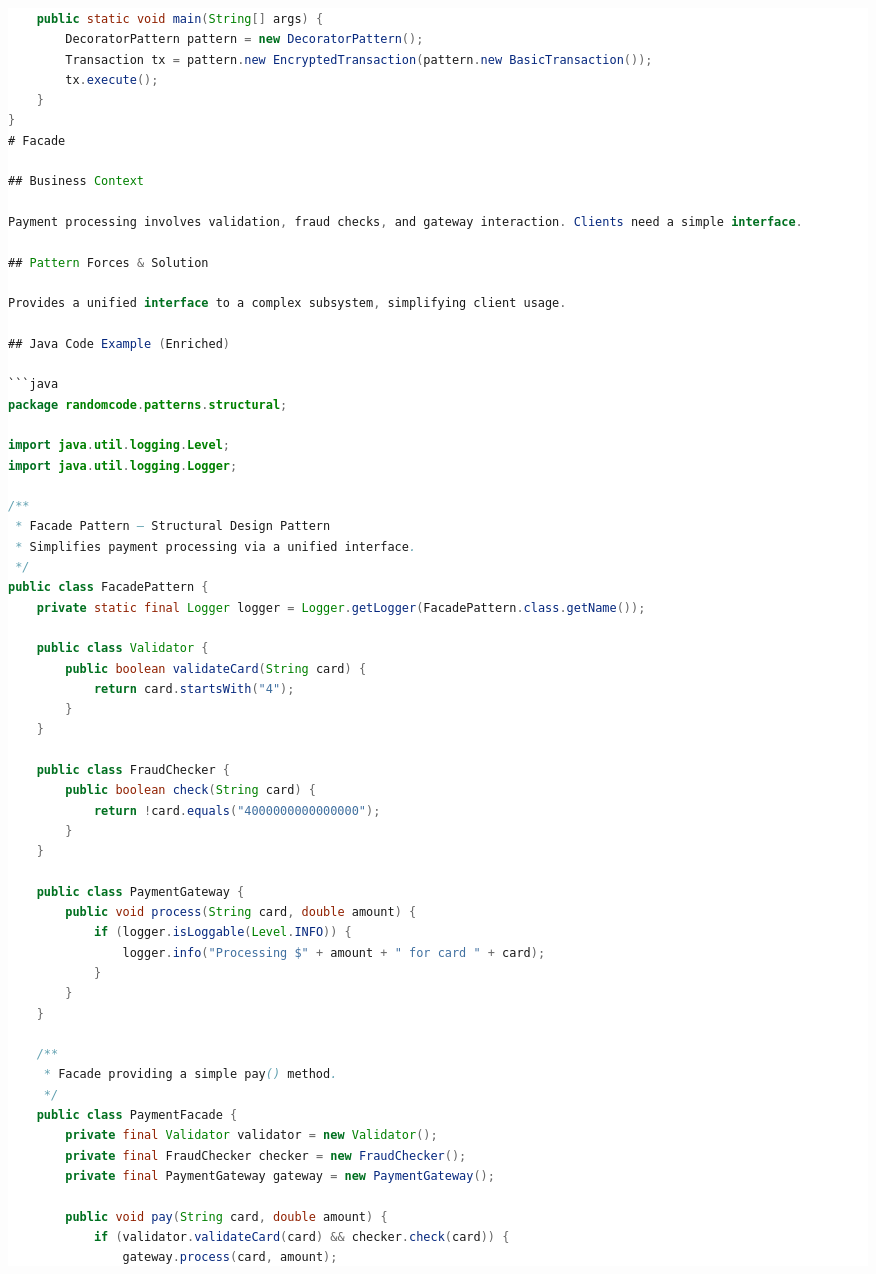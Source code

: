 ```java
    public static void main(String[] args) {
        DecoratorPattern pattern = new DecoratorPattern();
        Transaction tx = pattern.new EncryptedTransaction(pattern.new BasicTransaction());
        tx.execute();
    }
}
# Facade

## Business Context

Payment processing involves validation, fraud checks, and gateway interaction. Clients need a simple interface.

## Pattern Forces & Solution

Provides a unified interface to a complex subsystem, simplifying client usage.

## Java Code Example (Enriched)

```java
package randomcode.patterns.structural;

import java.util.logging.Level;
import java.util.logging.Logger;

/**
 * Facade Pattern – Structural Design Pattern
 * Simplifies payment processing via a unified interface.
 */
public class FacadePattern {
    private static final Logger logger = Logger.getLogger(FacadePattern.class.getName());

    public class Validator {
        public boolean validateCard(String card) {
            return card.startsWith("4");
        }
    }

    public class FraudChecker {
        public boolean check(String card) {
            return !card.equals("4000000000000000");
        }
    }

    public class PaymentGateway {
        public void process(String card, double amount) {
            if (logger.isLoggable(Level.INFO)) {
                logger.info("Processing $" + amount + " for card " + card);
            }
        }
    }

    /**
     * Facade providing a simple pay() method.
     */
    public class PaymentFacade {
        private final Validator validator = new Validator();
        private final FraudChecker checker = new FraudChecker();
        private final PaymentGateway gateway = new PaymentGateway();

        public void pay(String card, double amount) {
            if (validator.validateCard(card) && checker.check(card)) {
                gateway.process(card, amount);
```
